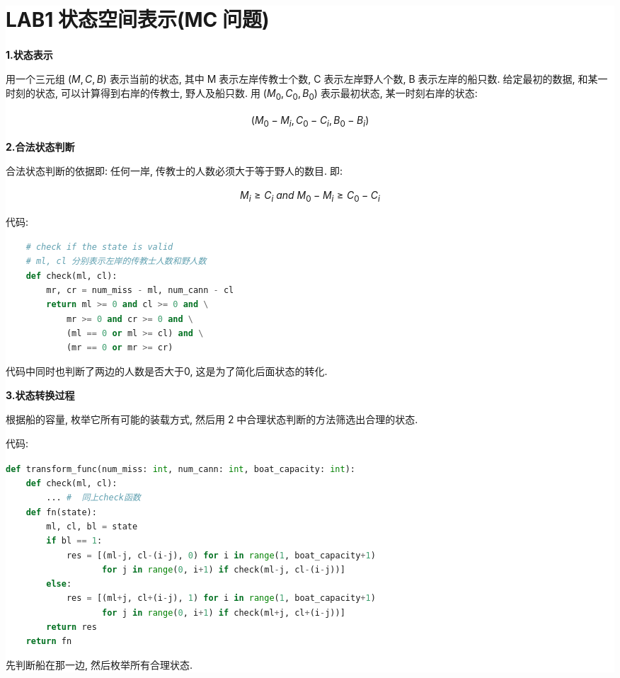 # LAB1 状态空间表示(MC 问题)

**1.状态表示**

  用一个三元组 $(M, C, B)$ 表示当前的状态, 其中 M 表示左岸传教士个数, C 表示左岸野人个数, B 表示左岸的船只数.  给定最初的数据, 和某一时刻的状态, 可以计算得到右岸的传教士, 野人及船只数. 用 $(M_0, C_0, B_0)$ 表示最初状态, 某一时刻右岸的状态:

$$
(M_0-M_i, C_0-C_i, B_0-B_i)
$$

**2.合法状态判断**

  合法状态判断的依据即: 任何一岸, 传教士的人数必须大于等于野人的数目. 即:

$$
M_i \ge C_i \ and \ M_0-M_i \ge C_0 - C_i
$$

代码:

```python
    # check if the state is valid
    # ml, cl 分别表示左岸的传教士人数和野人数
    def check(ml, cl):
        mr, cr = num_miss - ml, num_cann - cl
        return ml >= 0 and cl >= 0 and \
            mr >= 0 and cr >= 0 and \
            (ml == 0 or ml >= cl) and \
            (mr == 0 or mr >= cr)
```

代码中同时也判断了两边的人数是否大于0, 这是为了简化后面状态的转化.

**3.状态转换过程**

根据船的容量, 枚举它所有可能的装载方式, 然后用 2 中合理状态判断的方法筛选出合理的状态.

代码:

```python
def transform_func(num_miss: int, num_cann: int, boat_capacity: int):
    def check(ml, cl):
        ... #  同上check函数
    def fn(state):
        ml, cl, bl = state
        if bl == 1:
            res = [(ml-j, cl-(i-j), 0) for i in range(1, boat_capacity+1)
                   for j in range(0, i+1) if check(ml-j, cl-(i-j))]
        else:
            res = [(ml+j, cl+(i-j), 1) for i in range(1, boat_capacity+1)
                   for j in range(0, i+1) if check(ml+j, cl+(i-j))]
        return res
    return fn
```

先判断船在那一边, 然后枚举所有合理状态.
